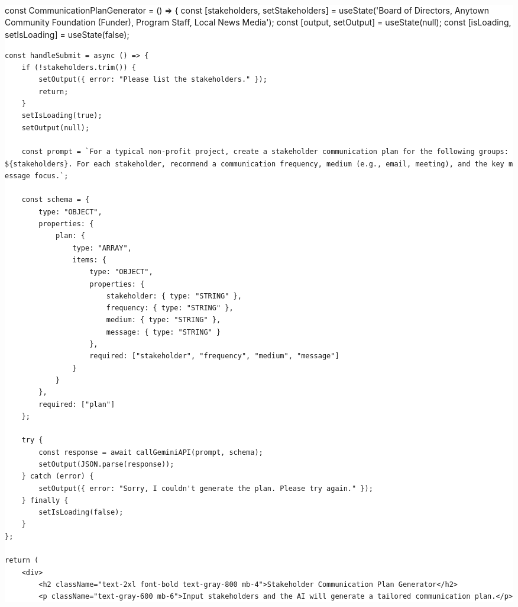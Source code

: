 const CommunicationPlanGenerator = () => {
    const [stakeholders, setStakeholders] = useState('Board of Directors, Anytown Community Foundation (Funder), Program Staff, Local News Media');
    const [output, setOutput] = useState(null);
    const [isLoading, setIsLoading] = useState(false);

    const handleSubmit = async () => {
        if (!stakeholders.trim()) {
            setOutput({ error: "Please list the stakeholders." });
            return;
        }
        setIsLoading(true);
        setOutput(null);

        const prompt = `For a typical non-profit project, create a stakeholder communication plan for the following groups: ${stakeholders}. For each stakeholder, recommend a communication frequency, medium (e.g., email, meeting), and the key message focus.`;

        const schema = {
            type: "OBJECT",
            properties: {
                plan: {
                    type: "ARRAY",
                    items: {
                        type: "OBJECT",
                        properties: {
                            stakeholder: { type: "STRING" },
                            frequency: { type: "STRING" },
                            medium: { type: "STRING" },
                            message: { type: "STRING" }
                        },
                        required: ["stakeholder", "frequency", "medium", "message"]
                    }
                }
            },
            required: ["plan"]
        };

        try {
            const response = await callGeminiAPI(prompt, schema);
            setOutput(JSON.parse(response));
        } catch (error) {
            setOutput({ error: "Sorry, I couldn't generate the plan. Please try again." });
        } finally {
            setIsLoading(false);
        }
    };

    return (
        <div>
            <h2 className="text-2xl font-bold text-gray-800 mb-4">Stakeholder Communication Plan Generator</h2>
            <p className="text-gray-600 mb-6">Input stakeholders and the AI will generate a tailored communication plan.</p>
            